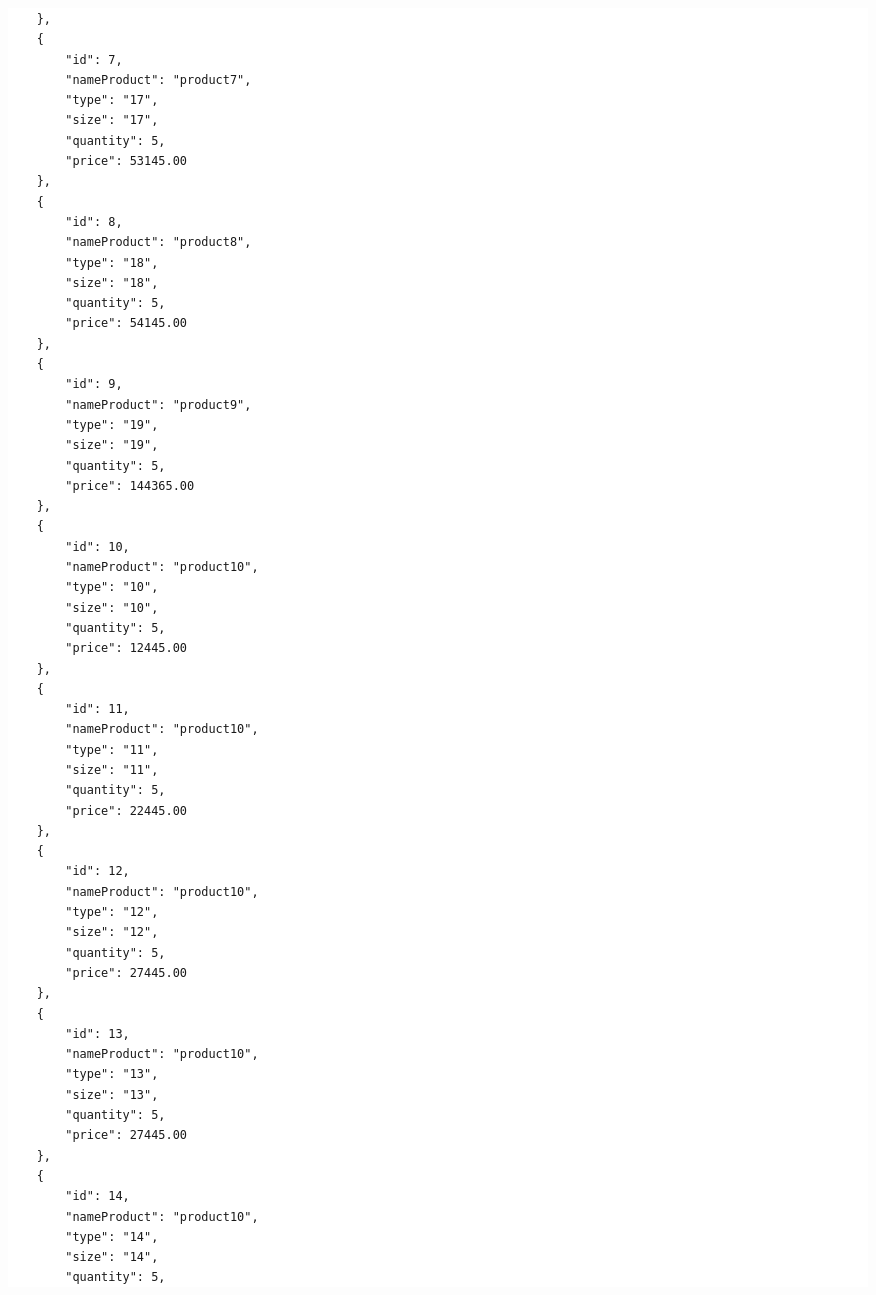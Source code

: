 ```
    },
    {
        "id": 7,
        "nameProduct": "product7",
        "type": "17",
        "size": "17",
        "quantity": 5,
        "price": 53145.00
    },
    {
        "id": 8,
        "nameProduct": "product8",
        "type": "18",
        "size": "18",
        "quantity": 5,
        "price": 54145.00
    },
    {
        "id": 9,
        "nameProduct": "product9",
        "type": "19",
        "size": "19",
        "quantity": 5,
        "price": 144365.00
    },
    {
        "id": 10,
        "nameProduct": "product10",
        "type": "10",
        "size": "10",
        "quantity": 5,
        "price": 12445.00
    },
    {
        "id": 11,
        "nameProduct": "product10",
        "type": "11",
        "size": "11",
        "quantity": 5,
        "price": 22445.00
    },
    {
        "id": 12,
        "nameProduct": "product10",
        "type": "12",
        "size": "12",
        "quantity": 5,
        "price": 27445.00
    },
    {
        "id": 13,
        "nameProduct": "product10",
        "type": "13",
        "size": "13",
        "quantity": 5,
        "price": 27445.00
    },
    {
        "id": 14,
        "nameProduct": "product10",
        "type": "14",
        "size": "14",
        "quantity": 5,
```